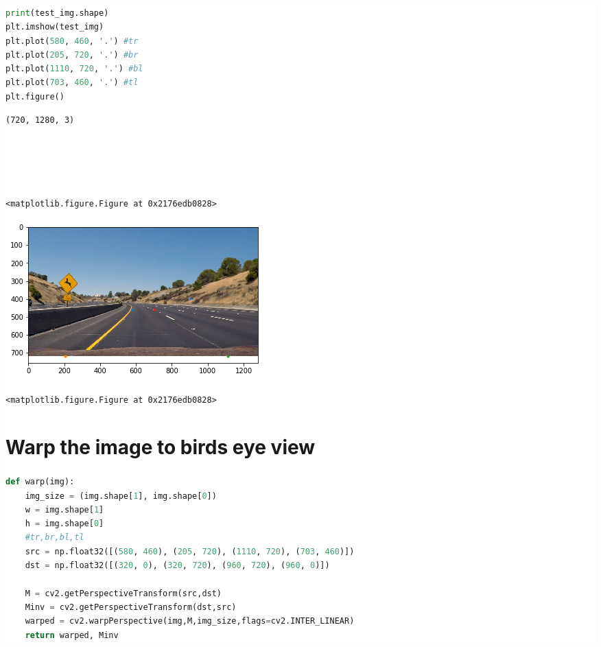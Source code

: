 
```python
print(test_img.shape)
plt.imshow(test_img)
plt.plot(580, 460, '.') #tr
plt.plot(205, 720, '.') #br
plt.plot(1110, 720, '.') #bl
plt.plot(703, 460, '.') #tl
plt.figure()
```

    (720, 1280, 3)
    




    <matplotlib.figure.Figure at 0x2176edb0828>




![png](output_9_2.png)



    <matplotlib.figure.Figure at 0x2176edb0828>


# Warp the image to birds eye view


```python
def warp(img):
    img_size = (img.shape[1], img.shape[0])
    w = img.shape[1]
    h = img.shape[0]
    #tr,br,bl,tl
    src = np.float32([(580, 460), (205, 720), (1110, 720), (703, 460)])
    dst = np.float32([(320, 0), (320, 720), (960, 720), (960, 0)])
    
    M = cv2.getPerspectiveTransform(src,dst)
    Minv = cv2.getPerspectiveTransform(dst,src)
    warped = cv2.warpPerspective(img,M,img_size,flags=cv2.INTER_LINEAR)
    return warped, Minv
```
